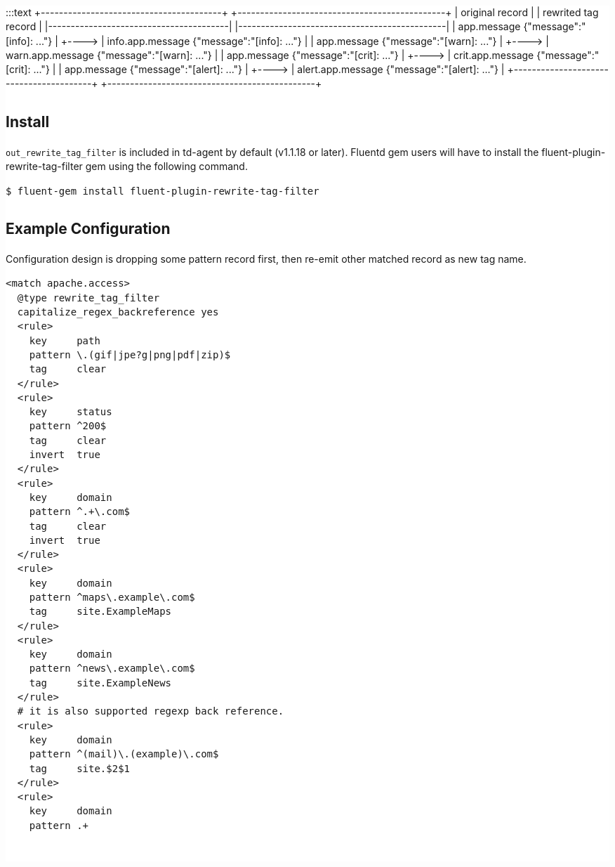 :::text
+----------------------------------------+        +----------------------------------------------+
| original record                        |        | rewrited tag record                          |
|----------------------------------------|        |----------------------------------------------|
| app.message {"message":"[info]: ..."}  | +----&gt; | info.app.message {"message":"[info]: ..."}   |
| app.message {"message":"[warn]: ..."}  | +----&gt; | warn.app.message {"message":"[warn]: ..."}   |
| app.message {"message":"[crit]: ..."}  | +----&gt; | crit.app.message {"message":"[crit]: ..."}   |
| app.message {"message":"[alert]: ..."} | +----&gt; | alert.app.message {"message":"[alert]: ..."} |
+----------------------------------------+        +----------------------------------------------+
</pre>
<a name="install"></a><h2>Install</h2>
<p><code>out_rewrite_tag_filter</code> is included in td-agent by default (v1.1.18 or later). Fluentd gem users will have to install the fluent-plugin-rewrite-tag-filter gem using the following command.</p>
<pre class="CodeRay"><span class="comment">$</span><span class="function"> fluent-gem install fluent-plugin-rewrite-tag-filter
</span></pre>
<a name="example-configuration"></a><h2>Example Configuration</h2>
<p>Configuration design is dropping some pattern record first, then re-emit other matched record as new tag name.</p>
<pre class="CodeRay">&lt;match apache.access&gt;
  @type rewrite_tag_filter
  capitalize_regex_backreference yes
  &lt;rule&gt;
    key     path
    pattern \.(gif|jpe?g|png|pdf|zip)$
    tag     clear
  &lt;/rule&gt;
  &lt;rule&gt;
    key     status
    pattern ^200$
    tag     clear
    invert  true
  &lt;/rule&gt;
  &lt;rule&gt;
    key     domain
    pattern ^.+\.com$
    tag     clear
    invert  true
  &lt;/rule&gt;
  &lt;rule&gt;
    key     domain
    pattern ^maps\.example\.com$
    tag     site.ExampleMaps
  &lt;/rule&gt;
  &lt;rule&gt;
    key     domain
    pattern ^news\.example\.com$
    tag     site.ExampleNews
  &lt;/rule&gt;
  # it is also supported regexp back reference.
  &lt;rule&gt;
    key     domain
    pattern ^(mail)\.(example)\.com$
    tag     site.$2$1
  &lt;/rule&gt;
  &lt;rule&gt;
    key     domain
    pattern .+